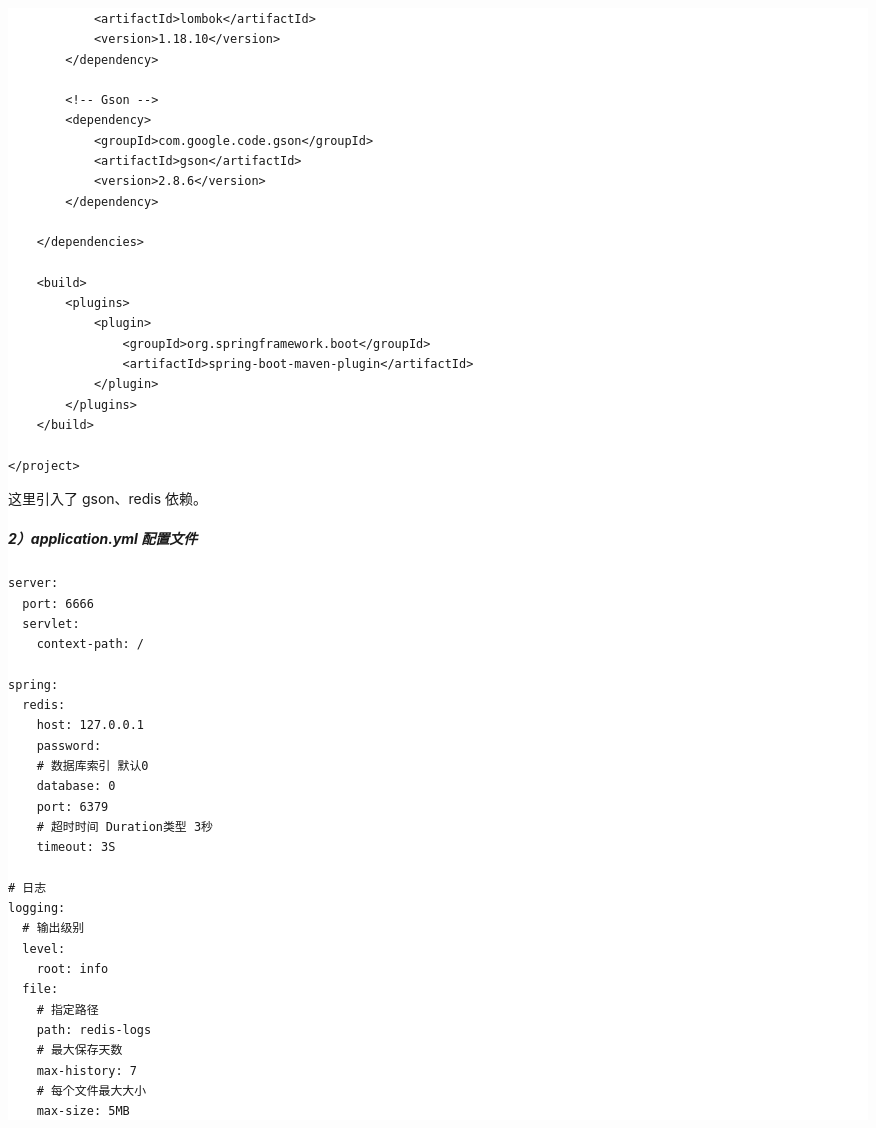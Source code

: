 ```
            <artifactId>lombok</artifactId>
            <version>1.18.10</version>
        </dependency>

        <!-- Gson -->
        <dependency>
            <groupId>com.google.code.gson</groupId>
            <artifactId>gson</artifactId>
            <version>2.8.6</version>
        </dependency>

    </dependencies>

    <build>
        <plugins>
            <plugin>
                <groupId>org.springframework.boot</groupId>
                <artifactId>spring-boot-maven-plugin</artifactId>
            </plugin>
        </plugins>
    </build>

</project>
```

这里引入了 gson、redis 依赖。

##### 2）application.yml 配置文件

```
server:
  port: 6666
  servlet:
    context-path: /

spring:
  redis:
    host: 127.0.0.1
    password:
    # 数据库索引 默认0
    database: 0
    port: 6379
    # 超时时间 Duration类型 3秒
    timeout: 3S

# 日志
logging:
  # 输出级别
  level:
    root: info
  file:
    # 指定路径
    path: redis-logs
    # 最大保存天数
    max-history: 7
    # 每个文件最大大小
    max-size: 5MB
```
